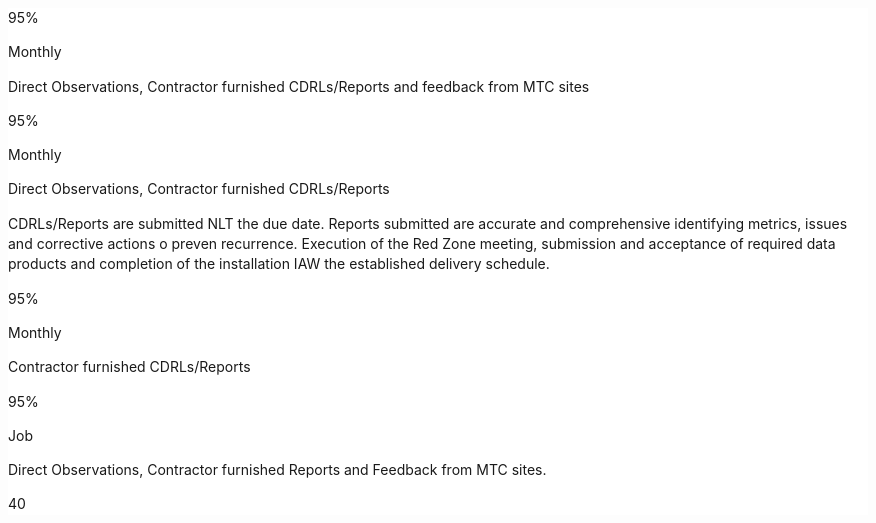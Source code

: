 95%

Monthly

Direct Observations,
Contractor furnished
CDRLs/Reports and
feedback from MTC
sites

95%

Monthly

Direct Observations,
Contractor furnished
CDRLs/Reports

CDRLs/Reports are
submitted NLT the
due date. Reports
submitted are
accurate and
comprehensive
identifying metrics,
issues and
corrective actions
o preven
recurrence.
Execution of the
Red Zone meeting,
submission and
acceptance of
required data
products and
completion of the
installation IAW the
established delivery
schedule.

95%

Monthly

Contractor furnished
CDRLs/Reports

95%

Job

Direct Observations,
Contractor furnished
Reports and Feedback
from MTC sites.

40
